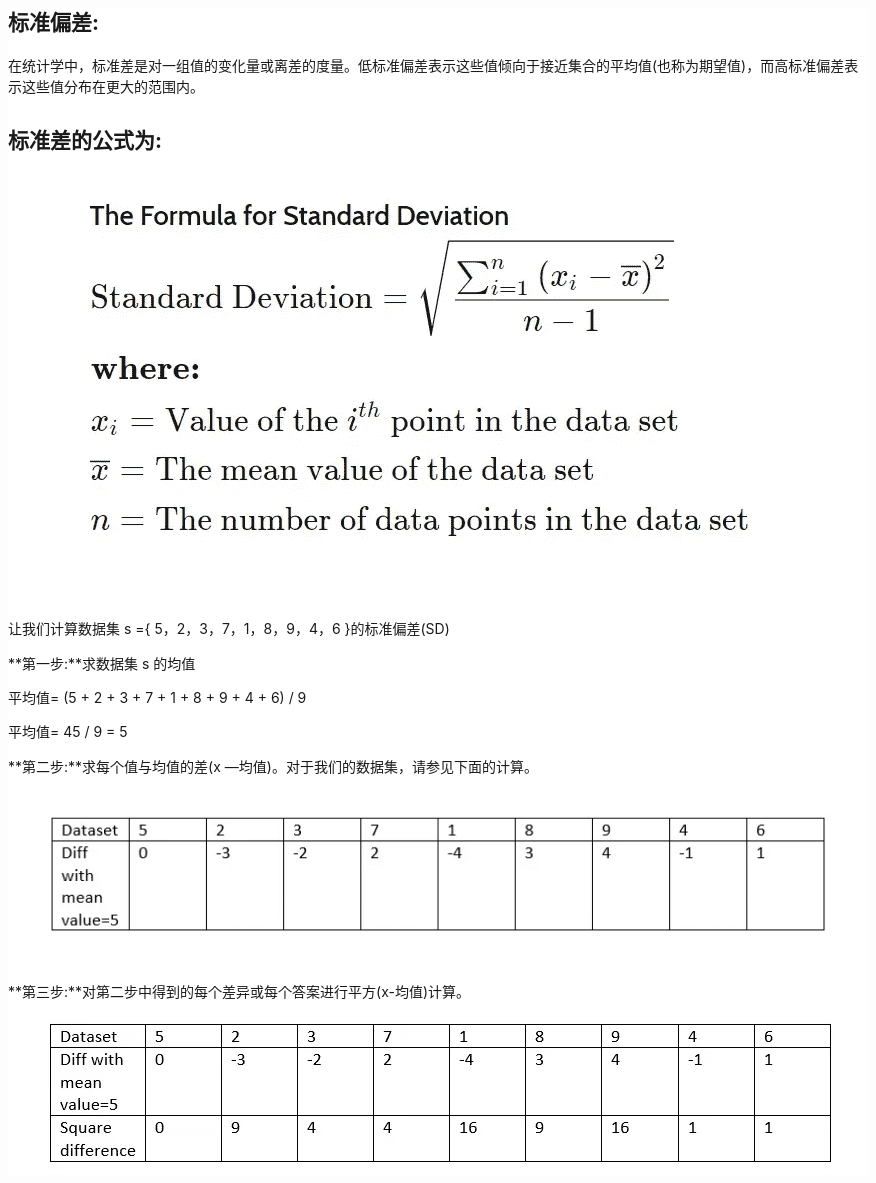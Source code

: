 ## 标准偏差:

在统计学中，标准差是对一组值的变化量或离差的度量。低标准偏差表示这些值倾向于接近集合的平均值(也称为期望值)，而高标准偏差表示这些值分布在更大的范围内。

## 标准差的公式为:

![](img/392a554ba5fc7384c8d52ca5199c6e97.png)

让我们计算数据集 s ={ 5，2，3，7，1，8，9，4，6 }的标准偏差(SD)

**第一步:**求数据集 s 的均值

平均值= (5 + 2 + 3 + 7 + 1 + 8 + 9 + 4 + 6) / 9

平均值= 45 / 9 = 5

**第二步:**求每个值与均值的差(x —均值)。对于我们的数据集，请参见下面的计算。

![](img/d66f52973feca800d00d1d4119eba983.png)

**第三步:**对第二步中得到的每个差异或每个答案进行平方(x-均值)计算。

![](img/f19745a0396dc122c27705afa863afbf.png)
